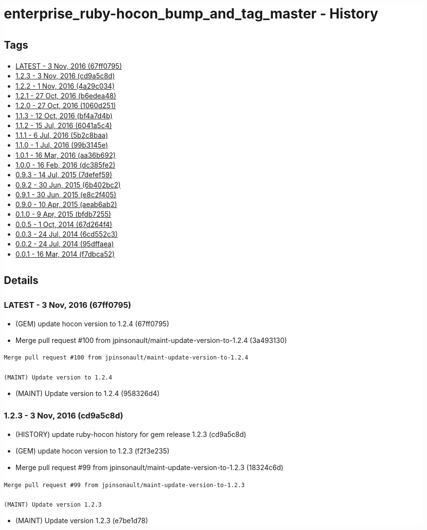 # enterprise_ruby-hocon_bump_and_tag_master - History
## Tags
* [LATEST - 3 Nov, 2016 (67ff0795)](#LATEST)
* [1.2.3 - 3 Nov, 2016 (cd9a5c8d)](#1.2.3)
* [1.2.2 - 1 Nov, 2016 (4a29c034)](#1.2.2)
* [1.2.1 - 27 Oct, 2016 (b6edea48)](#1.2.1)
* [1.2.0 - 27 Oct, 2016 (1060d251)](#1.2.0)
* [1.1.3 - 12 Oct, 2016 (bf4a7d4b)](#1.1.3)
* [1.1.2 - 15 Jul, 2016 (6041a5c4)](#1.1.2)
* [1.1.1 - 6 Jul, 2016 (5b2c8baa)](#1.1.1)
* [1.1.0 - 1 Jul, 2016 (99b3145e)](#1.1.0)
* [1.0.1 - 16 Mar, 2016 (aa36b692)](#1.0.1)
* [1.0.0 - 16 Feb, 2016 (dc385fe2)](#1.0.0)
* [0.9.3 - 14 Jul, 2015 (7defef59)](#0.9.3)
* [0.9.2 - 30 Jun, 2015 (6b402bc2)](#0.9.2)
* [0.9.1 - 30 Jun, 2015 (e8c2f405)](#0.9.1)
* [0.9.0 - 10 Apr, 2015 (aeab6ab2)](#0.9.0)
* [0.1.0 - 9 Apr, 2015 (bfdb7255)](#0.1.0)
* [0.0.5 - 1 Oct, 2014 (67d264f4)](#0.0.5)
* [0.0.3 - 24 Jul, 2014 (6cd552c3)](#0.0.3)
* [0.0.2 - 24 Jul, 2014 (95dffaea)](#0.0.2)
* [0.0.1 - 16 Mar, 2014 (f7dbca52)](#0.0.1)

## Details
### <a name = "LATEST">LATEST - 3 Nov, 2016 (67ff0795)

* (GEM) update hocon version to 1.2.4 (67ff0795)

* Merge pull request #100 from jpinsonault/maint-update-version-to-1.2.4 (3a493130)


```
Merge pull request #100 from jpinsonault/maint-update-version-to-1.2.4

(MAINT) Update version to 1.2.4
```
* (MAINT) Update version to 1.2.4 (958326d4)

### <a name = "1.2.3">1.2.3 - 3 Nov, 2016 (cd9a5c8d)

* (HISTORY) update ruby-hocon history for gem release 1.2.3 (cd9a5c8d)

* (GEM) update hocon version to 1.2.3 (f2f3e235)

* Merge pull request #99 from jpinsonault/maint-update-version-to-1.2.3 (18324c6d)


```
Merge pull request #99 from jpinsonault/maint-update-version-to-1.2.3

(MAINT) Update version 1.2.3
```
* (MAINT) Update version 1.2.3 (e7be1d78)
